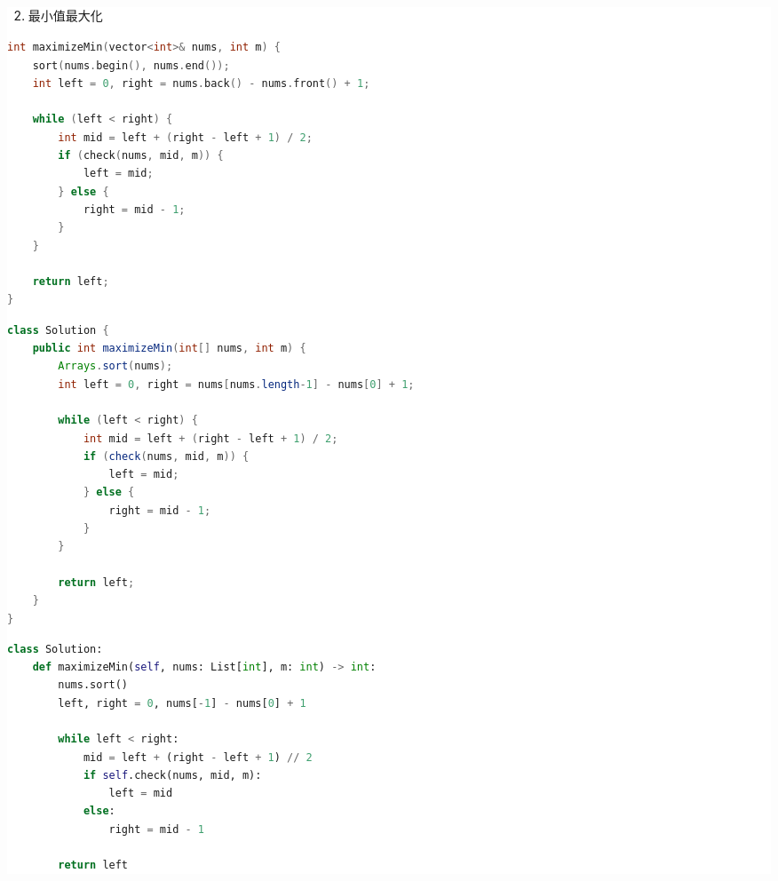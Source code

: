 2. 最小值最大化
``` cpp []
int maximizeMin(vector<int>& nums, int m) {
    sort(nums.begin(), nums.end());
    int left = 0, right = nums.back() - nums.front() + 1;
    
    while (left < right) {
        int mid = left + (right - left + 1) / 2;
        if (check(nums, mid, m)) {
            left = mid;
        } else {
            right = mid - 1;
        }
    }
    
    return left;
}
```

``` java []
class Solution {
    public int maximizeMin(int[] nums, int m) {
        Arrays.sort(nums);
        int left = 0, right = nums[nums.length-1] - nums[0] + 1;
        
        while (left < right) {
            int mid = left + (right - left + 1) / 2;
            if (check(nums, mid, m)) {
                left = mid;
            } else {
                right = mid - 1;
            }
        }
        
        return left;
    }
}
```

``` python []
class Solution:
    def maximizeMin(self, nums: List[int], m: int) -> int:
        nums.sort()
        left, right = 0, nums[-1] - nums[0] + 1
        
        while left < right:
            mid = left + (right - left + 1) // 2
            if self.check(nums, mid, m):
                left = mid
            else:
                right = mid - 1
        
        return left
```
